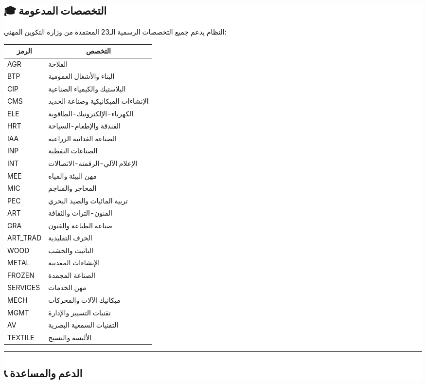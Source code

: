 
## 🎓 التخصصات المدعومة

النظام يدعم جميع التخصصات الرسمية الـ23 المعتمدة من وزارة التكوين المهني:

| الرمز | التخصص |
|------|--------|
| AGR | الفلاحة |
| BTP | البناء والأشغال العمومية |
| CIP | البلاستيك والكيمياء الصناعية |
| CMS | الإنشاءات الميكانيكية وصناعة الحديد |
| ELE | الكهرباء-الإلكترونيك-الطاقوية |
| HRT | الفندقة والإطعام-السياحة |
| IAA | الصناعة الغذائية الزراعية |
| INP | الصناعات النفطية |
| INT | الإعلام الآلي-الرقمنة-الاتصالات |
| MEE | مهن البيئة والمياه |
| MIC | المحاجر والمناجم |
| PEC | تربية المائيات والصيد البحري |
| ART | الفنون-التراث والثقافة |
| GRA | صناعة الطباعة والفنون |
| ART_TRAD | الحرف التقليدية |
| WOOD | التأثيث والخشب |
| METAL | الإنشاءات المعدنية |
| FROZEN | الصناعة المجمدة |
| SERVICES | مهن الخدمات |
| MECH | ميكانيك الآلات والمحركات |
| MGMT | تقنيات التسيير والإدارة |
| AV | التقنيات السمعية البصرية |
| TEXTILE | الألبسة والنسيج |

---

## 📞 الدعم والمساعدة
